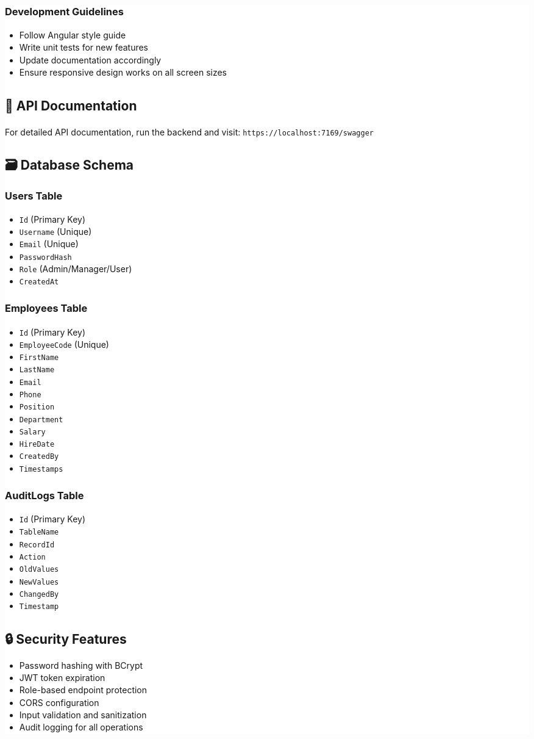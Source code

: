 ### Development Guidelines
- Follow Angular style guide
- Write unit tests for new features
- Update documentation accordingly
- Ensure responsive design works on all screen sizes

## 📝 API Documentation

For detailed API documentation, run the backend and visit:
`https://localhost:7169/swagger`

## 🗃️ Database Schema

### Users Table
- `Id` (Primary Key)
- `Username` (Unique)
- `Email` (Unique)
- `PasswordHash`
- `Role` (Admin/Manager/User)
- `CreatedAt`

### Employees Table
- `Id` (Primary Key)
- `EmployeeCode` (Unique)
- `FirstName`
- `LastName`
- `Email`
- `Phone`
- `Position`
- `Department`
- `Salary`
- `HireDate`
- `CreatedBy`
- `Timestamps`

### AuditLogs Table
- `Id` (Primary Key)
- `TableName`
- `RecordId`
- `Action`
- `OldValues`
- `NewValues`
- `ChangedBy`
- `Timestamp`

## 🔒 Security Features

- Password hashing with BCrypt
- JWT token expiration
- Role-based endpoint protection
- CORS configuration
- Input validation and sanitization
- Audit logging for all operations
